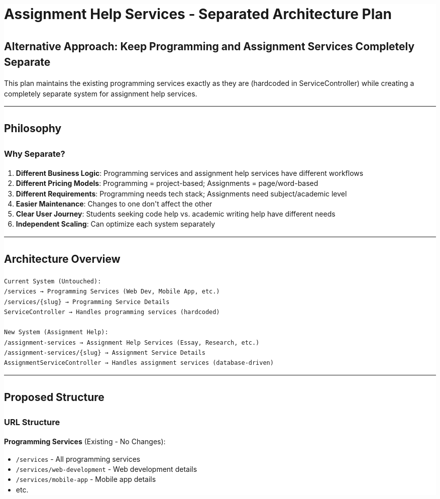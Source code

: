 # Assignment Help Services - Separated Architecture Plan

## Alternative Approach: Keep Programming and Assignment Services Completely Separate

This plan maintains the existing programming services exactly as they are (hardcoded in ServiceController) while creating a completely separate system for assignment help services.

---

## Philosophy

### Why Separate?

1. **Different Business Logic**: Programming services and assignment help services have different workflows
2. **Different Pricing Models**: Programming = project-based; Assignments = page/word-based
3. **Different Requirements**: Programming needs tech stack; Assignments need subject/academic level
4. **Easier Maintenance**: Changes to one don't affect the other
5. **Clear User Journey**: Students seeking code help vs. academic writing help have different needs
6. **Independent Scaling**: Can optimize each system separately

---

## Architecture Overview

```
Current System (Untouched):
/services → Programming Services (Web Dev, Mobile App, etc.)
/services/{slug} → Programming Service Details
ServiceController → Handles programming services (hardcoded)

New System (Assignment Help):
/assignment-services → Assignment Help Services (Essay, Research, etc.)
/assignment-services/{slug} → Assignment Service Details
AssignmentServiceController → Handles assignment services (database-driven)
```

---

## Proposed Structure

### URL Structure

**Programming Services** (Existing - No Changes):
- `/services` - All programming services
- `/services/web-development` - Web development details
- `/services/mobile-app` - Mobile app details
- etc.
